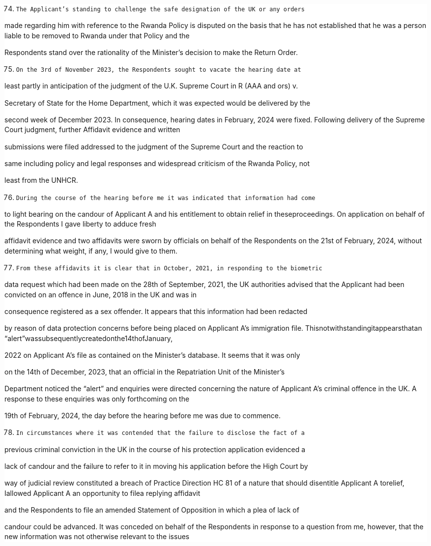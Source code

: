 74.     The Applicant’s standing to challenge the safe designation of the UK or any orders

made regarding him with reference to the Rwanda Policy is disputed on the basis that he has
not established that he was a person liable to be removed to Rwanda under that Policy and the

Respondents stand over the rationality of the Minister’s decision to make the Return Order.

75.     On the 3rd of November 2023, the Respondents sought to vacate the hearing date at

least partly in anticipation of the judgment of the U.K. Supreme Court in R (AAA and ors) v.

Secretary of State for the Home Department, which it was expected would be delivered by the

second week of December 2023. In consequence, hearing dates in February, 2024 were fixed.
Following delivery of the Supreme Court judgment, further Affidavit evidence and written

submissions were filed addressed to the judgment of the Supreme Court and the reaction to

same including policy and legal responses and widespread criticism of the Rwanda Policy, not

least from the UNHCR.

76.     During the course of the hearing before me it was indicated that information had come

to light bearing on the candour of Applicant A and his entitlement to obtain relief in theseproceedings. On application on behalf of the Respondents I gave liberty to adduce fresh

affidavit evidence and two affidavits were sworn by officials on behalf of the Respondents on
the 21st of February, 2024, without determining what weight, if any, I would give to them.

77.     From these affidavits it is clear that in October, 2021, in responding to the biometric

data request which had been made on the 28th of September, 2021, the UK authorities advised
that the Applicant had been convicted on an offence in June, 2018 in the UK and was in

consequence registered as a sex offender. It appears that this information had been redacted

by reason of data protection concerns before being placed on Applicant A’s immigration file.
Thisnotwithstandingitappearsthatan “alert”wassubsequentlycreatedonthe14thofJanuary,

2022 on Applicant A’s file as contained on the Minister’s database. It seems that it was only

on the 14th of December, 2023, that an official in the Repatriation Unit of the Minister’s

Department noticed the “alert” and enquiries were directed concerning the nature of Applicant
A’s criminal offence in the UK. A response to these enquiries was only forthcoming on the

19th of February, 2024, the day before the hearing before me was due to commence.

78.     In circumstances where it was contended that the failure to disclose the fact of a

previous criminal conviction in the UK in the course of his protection application evidenced a

lack of candour and the failure to refer to it in moving his application before the High Court by

way of judicial review constituted a breach of Practice Direction HC 81 of a nature that should
disentitle Applicant A torelief, Iallowed Applicant A an opportunity to filea replying affidavit

and the Respondents to file an amended Statement of Opposition in which a plea of lack of

candour could be advanced. It was conceded on behalf of the Respondents in response to a
question from me, however, that the new information was not otherwise relevant to the issues
